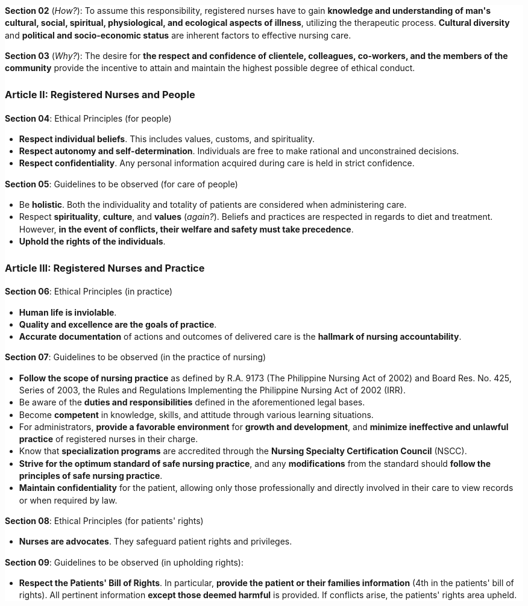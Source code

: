 **Section 02** (*How?*): To assume this responsibility, registered nurses have to gain **knowledge and understanding of man's cultural, social, spiritual, physiological, and ecological aspects of illness**, utilizing the therapeutic process. **Cultural diversity** and **political and socio-economic status** are inherent factors to effective nursing care.

**Section 03** (*Why?*): The desire for **the respect and confidence of clientele, colleagues, co-workers, and the members of the community** provide the incentive to attain and maintain the highest possible degree of ethical conduct.
### Article II: Registered Nurses and People
**Section 04**: Ethical Principles (for people)
- **Respect individual beliefs**. This includes values, customs, and spirituality.
- **Respect autonomy and self-determination**. Individuals are free to make rational and unconstrained decisions.
- **Respect confidentiality**. Any personal information acquired during care is held in strict confidence.

**Section 05**: Guidelines to be observed (for care of people)
- Be **holistic**. Both the individuality and totality of patients are considered when administering care.
- Respect **spirituality**, **culture**, and **values** (*again?*). Beliefs and practices are respected in regards to diet and treatment. However, **in the event of conflicts, their welfare and safety must take precedence**.
- **Uphold the rights of the individuals**.
### Article III: Registered Nurses and Practice
**Section 06**: Ethical Principles (in practice)
- **Human life is inviolable**.
- **Quality and excellence are the goals of practice**.
- **Accurate documentation** of actions and outcomes of delivered care is the **hallmark of nursing accountability**.

**Section 07**: Guidelines to be observed (in the practice of nursing)
- **Follow the scope of nursing practice** as defined by R.A. 9173 (The Philippine Nursing Act of 2002) and Board Res. No. 425, Series of 2003, the Rules and Regulations Implementing the Philippine Nursing Act of 2002 (IRR).
- Be aware of the **duties and responsibilities** defined in the aforementioned legal bases.
- Become **competent** in knowledge, skills, and attitude through various learning situations.
- For administrators, **provide a favorable environment** for **growth and development**, and **minimize ineffective and unlawful practice** of registered nurses in their charge.
- Know that **specialization programs** are accredited through the **Nursing Specialty Certification Council** (NSCC).
- **Strive for the optimum standard of safe nursing practice**, and any **modifications** from the standard should **follow the principles of safe nursing practice**.
- **Maintain confidentiality** for the patient, allowing only those professionally and directly involved in their care to view records or when required by law.

**Section 08**: Ethical Principles (for patients' rights)
- **Nurses are advocates**. They safeguard patient rights and privileges.

**Section 09**: Guidelines to be observed (in upholding rights):
- **Respect the Patients' Bill of Rights**. In particular, **provide the patient or their families information** (4th in the patients' bill of rights). All pertinent information **except those deemed harmful** is provided. If conflicts arise, the patients' rights area upheld.
